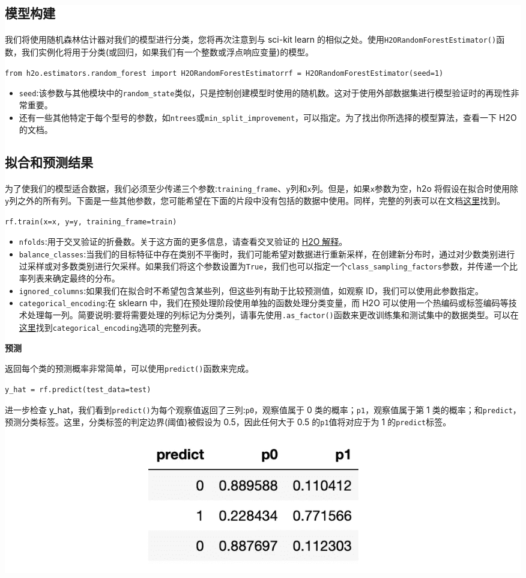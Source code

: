 ## 模型构建

我们将使用随机森林估计器对我们的模型进行分类，您将再次注意到与 sci-kit learn 的相似之处。使用`H2ORandomForestEstimator()`函数，我们实例化将用于分类(或回归，如果我们有一个整数或浮点响应变量)的模型。

```
from h2o.estimators.random_forest import H2ORandomForestEstimatorrf = H2ORandomForestEstimator(seed=1)
```

*   `seed`:该参数与其他模块中的`random_state`类似，只是控制创建模型时使用的随机数。这对于使用外部数据集进行模型验证时的再现性非常重要。
*   还有一些其他特定于每个型号的参数，如`ntrees`或`min_split_improvement`，可以指定。为了找出你所选择的模型算法，查看一下 H2O 的文档。

## 拟合和预测结果

为了使我们的模型适合数据，我们必须至少传递三个参数:`training_frame`、`y`列和`x`列。但是，如果`x`参数为空，h2o 将假设在拟合时使用除`y`列之外的所有列。下面是一些其他参数，您可能希望在下面的片段中没有包括的数据中使用。同样，完整的列表可以在文档[这里](http://docs.h2o.ai/h2o/latest-stable/h2o-docs/data-science.html#supervised)找到。

```
rf.train(x=x, y=y, training_frame=train)
```

*   `nfolds`:用于交叉验证的折叠数。关于这方面的更多信息，请查看交叉验证的 [H2O 解释](http://docs.h2o.ai/h2o/latest-stable/h2o-docs/cross-validation.html)。
*   `balance_classes`:当我们的目标特征中存在类别不平衡时，我们可能希望对数据进行重新采样，在创建新分布时，通过对少数类别进行过采样或对多数类别进行欠采样。如果我们将这个参数设置为`True`，我们也可以指定一个`class_sampling_factors`参数，并传递一个比率列表来确定最终的分布。
*   `ignored_columns`:如果我们在拟合时不希望包含某些列，但这些列有助于比较预测值，如观察 ID，我们可以使用此参数指定。
*   `categorical_encoding`:在 sklearn 中，我们在预处理阶段使用单独的函数处理分类变量，而 H2O 可以使用一个热编码或标签编码等技术处理每一列。简要说明:要将需要处理的列标记为分类列，请事先使用`.as_factor()`函数来更改训练集和测试集中的数据类型。可以在[这里](http://docs.h2o.ai/h2o/latest-stable/h2o-docs/data-science/algo-params/categorical_encoding.html)找到`categorical_encoding`选项的完整列表。

**预测**

返回每个类的预测概率非常简单，可以使用`predict()`函数来完成。

```
y_hat = rf.predict(test_data=test)
```

进一步检查 y_hat，我们看到`predict()`为每个观察值返回了三列:`p0`，观察值属于 0 类的概率；`p1`，观察值属于第 1 类的概率；和`predict`，预测分类标签。这里，分类标签的判定边界(阈值)被假设为 0.5，因此任何大于 0.5 的`p1`值将对应于为 1 的`predict`标签。

![](img/1f7b6f75d8fb5e53ecddb3c9bc364348.png)

